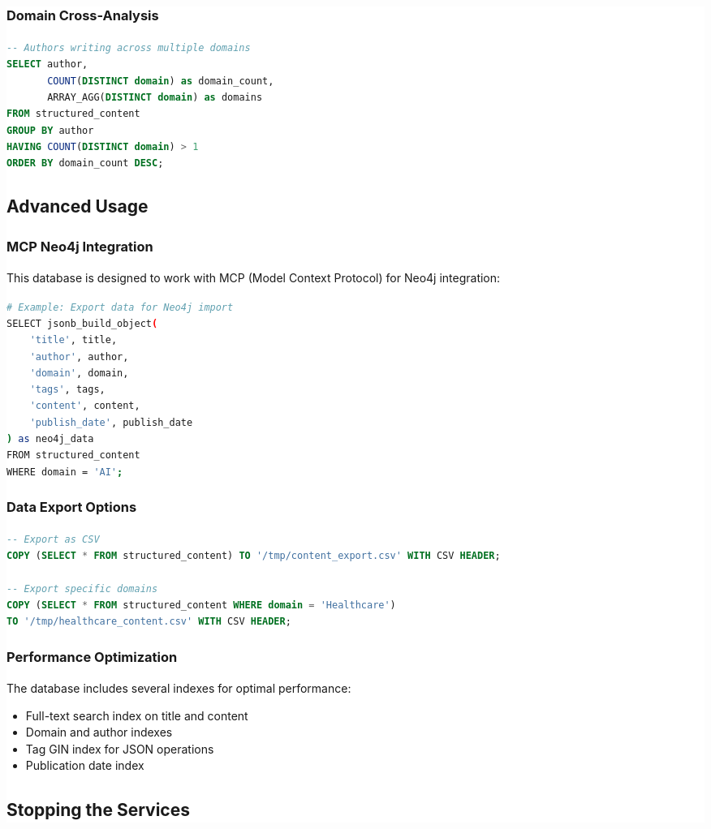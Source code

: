 
### Domain Cross-Analysis
```sql
-- Authors writing across multiple domains
SELECT author, 
       COUNT(DISTINCT domain) as domain_count,
       ARRAY_AGG(DISTINCT domain) as domains
FROM structured_content
GROUP BY author
HAVING COUNT(DISTINCT domain) > 1
ORDER BY domain_count DESC;
```

## Advanced Usage

### MCP Neo4j Integration
This database is designed to work with MCP (Model Context Protocol) for Neo4j integration:

```bash
# Example: Export data for Neo4j import
SELECT jsonb_build_object(
    'title', title,
    'author', author,
    'domain', domain,
    'tags', tags,
    'content', content,
    'publish_date', publish_date
) as neo4j_data
FROM structured_content
WHERE domain = 'AI';
```

### Data Export Options
```sql
-- Export as CSV
COPY (SELECT * FROM structured_content) TO '/tmp/content_export.csv' WITH CSV HEADER;

-- Export specific domains
COPY (SELECT * FROM structured_content WHERE domain = 'Healthcare') 
TO '/tmp/healthcare_content.csv' WITH CSV HEADER;
```

### Performance Optimization
The database includes several indexes for optimal performance:
- Full-text search index on title and content
- Domain and author indexes
- Tag GIN index for JSON operations
- Publication date index

## Stopping the Services
